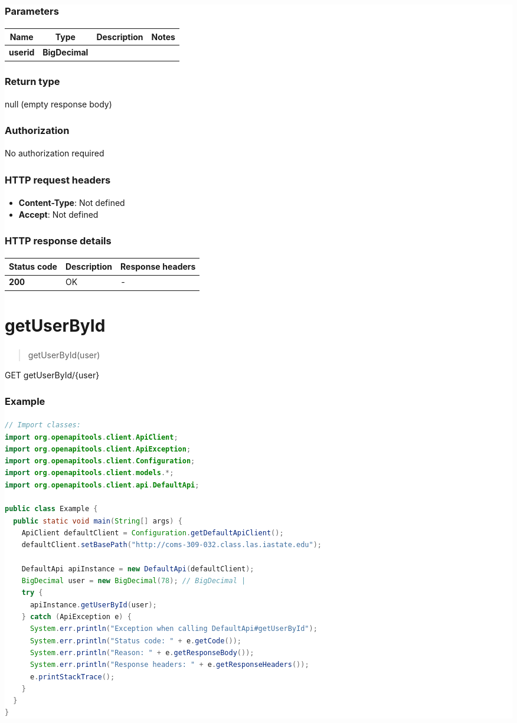 ### Parameters

Name | Type | Description  | Notes
------------- | ------------- | ------------- | -------------
 **userid** | **BigDecimal**|  |

### Return type

null (empty response body)

### Authorization

No authorization required

### HTTP request headers

 - **Content-Type**: Not defined
 - **Accept**: Not defined

### HTTP response details
| Status code | Description | Response headers |
|-------------|-------------|------------------|
**200** | OK |  -  |

<a name="getUserById"></a>
# **getUserById**
> getUserById(user)

GET getUserById/{user}

### Example
```java
// Import classes:
import org.openapitools.client.ApiClient;
import org.openapitools.client.ApiException;
import org.openapitools.client.Configuration;
import org.openapitools.client.models.*;
import org.openapitools.client.api.DefaultApi;

public class Example {
  public static void main(String[] args) {
    ApiClient defaultClient = Configuration.getDefaultApiClient();
    defaultClient.setBasePath("http://coms-309-032.class.las.iastate.edu");

    DefaultApi apiInstance = new DefaultApi(defaultClient);
    BigDecimal user = new BigDecimal(78); // BigDecimal | 
    try {
      apiInstance.getUserById(user);
    } catch (ApiException e) {
      System.err.println("Exception when calling DefaultApi#getUserById");
      System.err.println("Status code: " + e.getCode());
      System.err.println("Reason: " + e.getResponseBody());
      System.err.println("Response headers: " + e.getResponseHeaders());
      e.printStackTrace();
    }
  }
}
```
